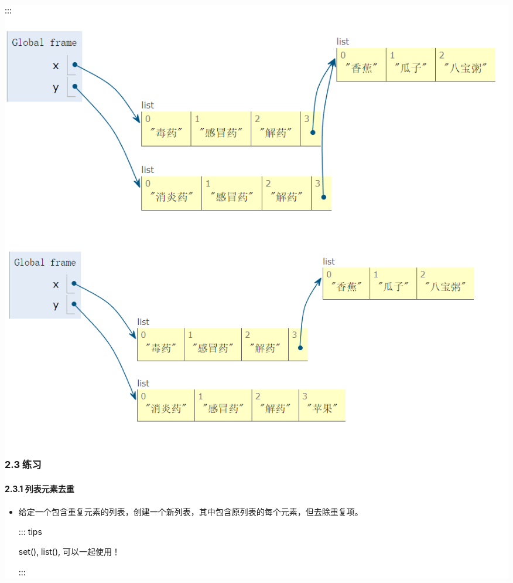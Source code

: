 :::

![image-20240411163201130](./5.list.assets/image-20240411163201130.png)

![image-20240411163220065](./5.list.assets/image-20240411163220065.png)

###  2.3 练习

#### 2.3.1 列表元素去重

- 给定一个包含重复元素的列表，创建一个新列表，其中包含原列表的每个元素，但去除重复项。

    ::: tips

    set(), list(), 可以一起使用！

    :::
